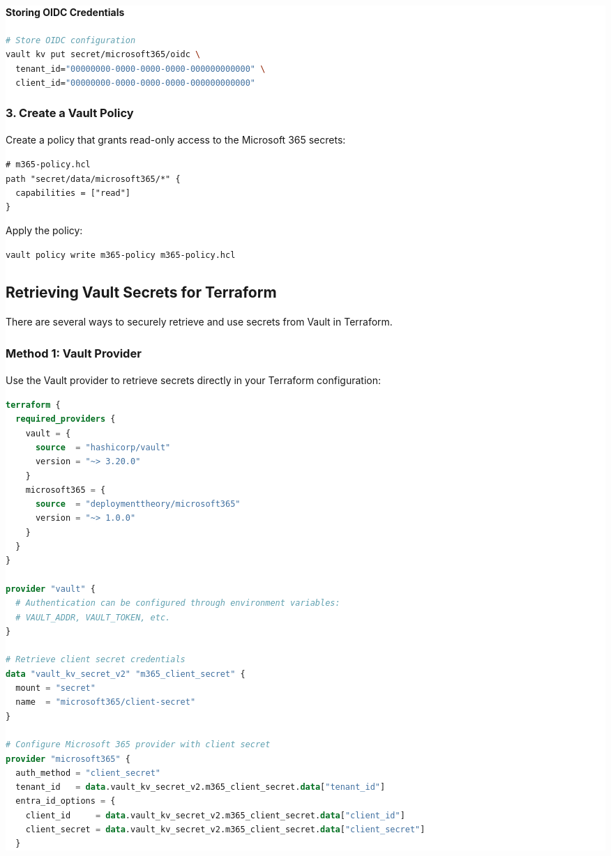 #### Storing OIDC Credentials

```bash
# Store OIDC configuration
vault kv put secret/microsoft365/oidc \
  tenant_id="00000000-0000-0000-0000-000000000000" \
  client_id="00000000-0000-0000-0000-000000000000"
```

### 3. Create a Vault Policy

Create a policy that grants read-only access to the Microsoft 365 secrets:

```hcl
# m365-policy.hcl
path "secret/data/microsoft365/*" {
  capabilities = ["read"]
}
```

Apply the policy:

```bash
vault policy write m365-policy m365-policy.hcl
```

## Retrieving Vault Secrets for Terraform

There are several ways to securely retrieve and use secrets from Vault in Terraform.

### Method 1: Vault Provider

Use the Vault provider to retrieve secrets directly in your Terraform configuration:

```terraform
terraform {
  required_providers {
    vault = {
      source  = "hashicorp/vault"
      version = "~> 3.20.0"
    }
    microsoft365 = {
      source  = "deploymenttheory/microsoft365"
      version = "~> 1.0.0"
    }
  }
}

provider "vault" {
  # Authentication can be configured through environment variables:
  # VAULT_ADDR, VAULT_TOKEN, etc.
}

# Retrieve client secret credentials
data "vault_kv_secret_v2" "m365_client_secret" {
  mount = "secret"
  name  = "microsoft365/client-secret"
}

# Configure Microsoft 365 provider with client secret
provider "microsoft365" {
  auth_method = "client_secret"
  tenant_id   = data.vault_kv_secret_v2.m365_client_secret.data["tenant_id"]
  entra_id_options = {
    client_id     = data.vault_kv_secret_v2.m365_client_secret.data["client_id"]
    client_secret = data.vault_kv_secret_v2.m365_client_secret.data["client_secret"]
  }
```